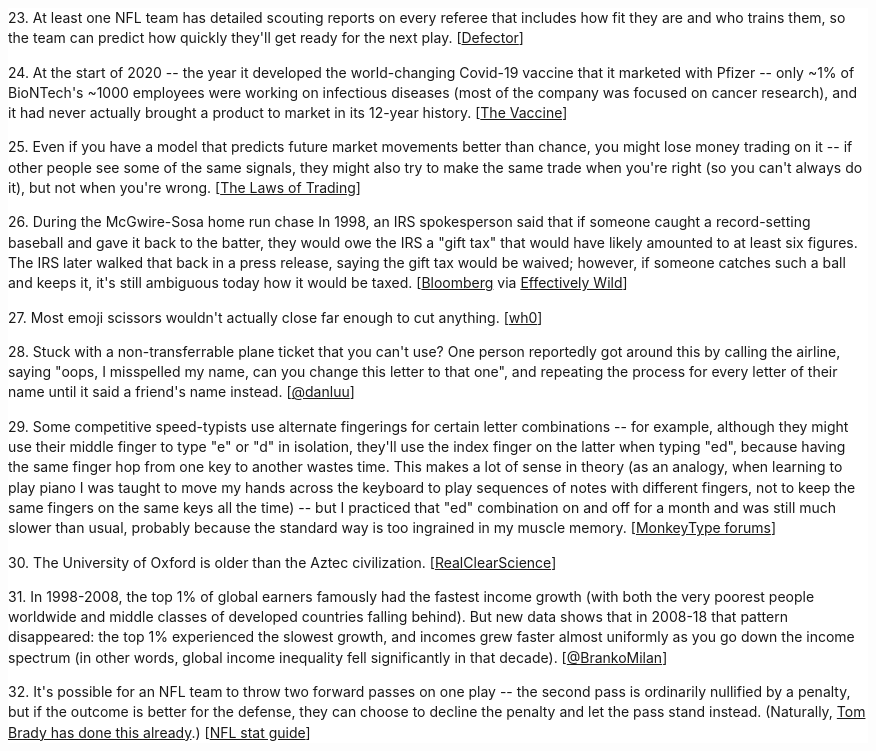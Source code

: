 23\. At least one NFL team has detailed scouting reports on every referee that includes how fit they are and who trains them, so the team can predict how quickly they'll get ready for the next play. [[Defector](https://defector.com/how-nfl-teams-scout-the-refs/)]

24\. At the start of 2020 -- the year it developed the world-changing Covid-19 vaccine that it marketed with Pfizer -- only ~1% of BioNTech's ~1000 employees were working on infectious diseases (most of the company was focused on cancer research), and it had never actually brought a product to market in its 12-year history. [[The Vaccine](https://www.goodreads.com/book/show/58271538-the-vaccine?ref=nav_sb_ss_1_27)]

25\. Even if you have a model that predicts future market movements better than chance, you might lose money trading on it -- if other people see some of the same signals, they might also try to make the same trade when you're right (so you can't always do it), but not when you're wrong. [[The Laws of Trading](https://www.goodreads.com/book/show/42818098-the-laws-of-trading)]

26\. During the McGwire-Sosa home run chase In 1998, an IRS spokesperson said that if someone caught a record-setting baseball and gave it back to the batter, they would owe the IRS a "gift tax" that would have likely amounted to at least six figures. The IRS later walked that back in a press release, saying the gift tax would be waived; however, if someone catches such a ball and keeps it, it's still ambiguous today how it would be taxed. [[Bloomberg](https://www.bloomberg.com/news/articles/2022-10-05/historic-baseballs-are-fan-gold-murkier-for-tax-accountants) via [Effectively Wild](https://blogs.fangraphs.com/effectively-wild-episode-1915-divided-we-ball/)]

27\. Most emoji scissors wouldn't actually close far enough to cut anything. [[wh0](https://wh0.github.io/2020/01/02/scissors.html)]

28\. Stuck with a non-transferrable plane ticket that you can't use? One person reportedly got around this by calling the airline, saying "oops, I misspelled my name, can you change this letter to that one", and repeating the process for every letter of their name until it said a friend's name instead. [[@danluu](https://twitter.com/danluu/status/1486425890535870467/photo/1)]

29\. Some competitive speed-typists use alternate fingerings for certain letter combinations -- for example, although they might use their middle finger to type "e" or "d" in isolation, they'll use the index finger on the latter when typing "ed", because having the same finger hop from one key to another wastes time. This makes a lot of sense in theory (as an analogy, when learning to play piano I was taught to move my hands across the keyboard to play sequences of notes with different fingers, not to keep the same fingers on the same keys all the time) -- but I practiced that "ed" combination on and off for a month and was still much slower than usual, probably because the standard way is too ingrained in my muscle memory. [[MonkeyType forums](https://monkeytype.com/account)]

30\. The University of Oxford is older than the Aztec civilization. [[RealClearScience](https://www.realclearscience.com/blog/2022/06/23/five_facts_that_will_mess_with_your_perception_of_time_835984.html)]

31\. In 1998-2008, the top 1% of global earners famously had the fastest income growth (with both the very poorest people worldwide and middle classes of developed countries falling behind). But new data shows that in 2008-18 that pattern disappeared: the top 1% experienced the slowest growth, and incomes grew faster almost uniformly as you go down the income spectrum (in other words, global income inequality fell significantly in that decade). [[@BrankoMilan](https://twitter.com/BrankoMilan/status/1537884374040838144)]

32\. It's possible for an NFL team to throw two forward passes on one play -- the second pass is ordinarily nullified by a penalty, but if the outcome is better for the defense, they can choose to decline the penalty and let the pass stand instead. (Naturally, [Tom Brady has done this already](https://www.sportingnews.com/us/nfl/news/tom-brady-double-pass-buccaneers-rams/17be1kmajmf991nasyjdxhzi65).) [[NFL stat guide](https://www.nflgsis.com/gsis/documentation/stadiumguides/guide_for_statisticians.pdf)]
